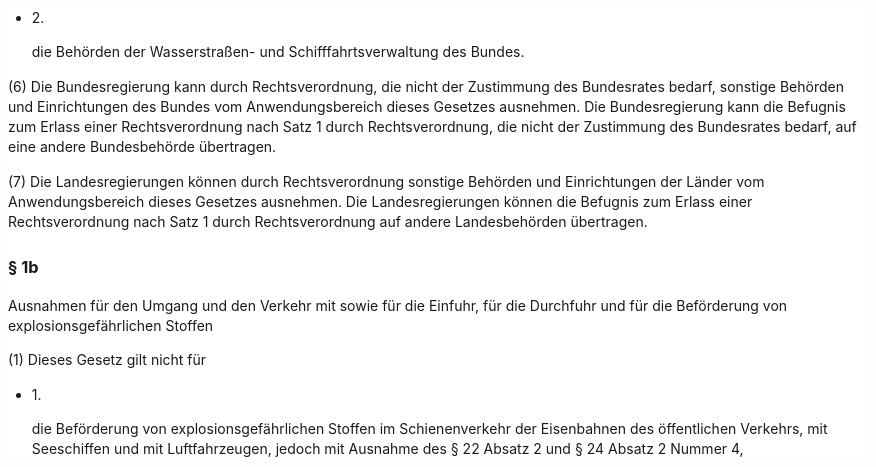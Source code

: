   - 2\.
    
    <div style="">
    
    die Behörden der Wasserstraßen- und Schifffahrtsverwaltung des
    Bundes.
    
    </div>

</div>

<div class="jurAbsatz">

(6) Die Bundesregierung kann durch Rechtsverordnung, die nicht der
Zustimmung des Bundesrates bedarf, sonstige Behörden und Einrichtungen
des Bundes vom Anwendungsbereich dieses Gesetzes ausnehmen. Die
Bundesregierung kann die Befugnis zum Erlass einer Rechtsverordnung nach
Satz 1 durch Rechtsverordnung, die nicht der Zustimmung des Bundesrates
bedarf, auf eine andere Bundesbehörde übertragen.

</div>

<div class="jurAbsatz">

(7) Die Landesregierungen können durch Rechtsverordnung sonstige
Behörden und Einrichtungen der Länder vom Anwendungsbereich dieses
Gesetzes ausnehmen. Die Landesregierungen können die Befugnis zum Erlass
einer Rechtsverordnung nach Satz 1 durch Rechtsverordnung auf andere
Landesbehörden übertragen.

</div>

</div>

</div>

</div>

<span id="BJNR027370976BJNE008600118.html"></span>

### § 1b  
Ausnahmen für den Umgang und den Verkehr mit sowie für die Einfuhr, für die Durchfuhr und für die Beförderung von explosionsgefährlichen Stoffen

<div>

<div class="jnhtml">

<div>

<div class="jurAbsatz">

(1) Dieses Gesetz gilt nicht für

  - 1\.
    
    <div style="">
    
    die Beförderung von explosionsgefährlichen Stoffen im
    Schienenverkehr der Eisenbahnen des öffentlichen Verkehrs, mit
    Seeschiffen und mit Luftfahrzeugen, jedoch mit Ausnahme des § 22
    Absatz 2 und § 24 Absatz 2 Nummer 4,
    